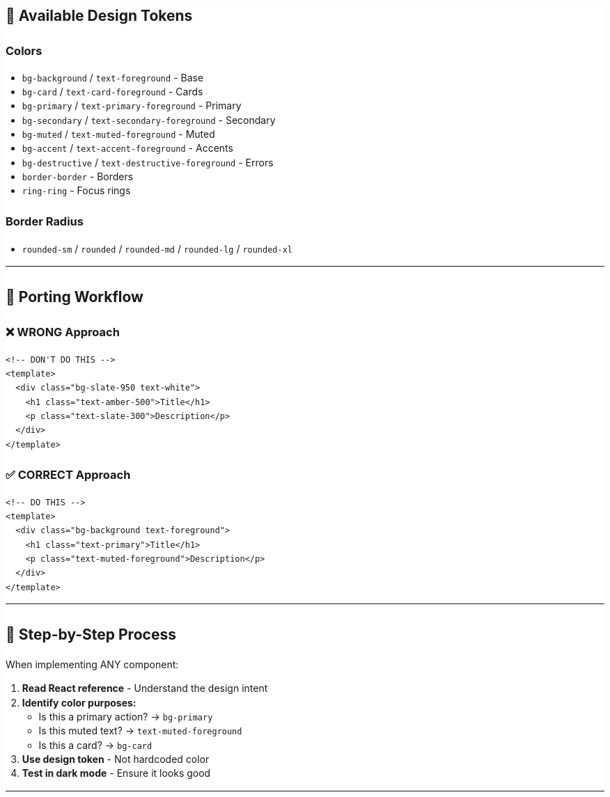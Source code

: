 
## 🎨 Available Design Tokens

### Colors
- `bg-background` / `text-foreground` - Base
- `bg-card` / `text-card-foreground` - Cards
- `bg-primary` / `text-primary-foreground` - Primary
- `bg-secondary` / `text-secondary-foreground` - Secondary
- `bg-muted` / `text-muted-foreground` - Muted
- `bg-accent` / `text-accent-foreground` - Accents
- `bg-destructive` / `text-destructive-foreground` - Errors
- `border-border` - Borders
- `ring-ring` - Focus rings

### Border Radius
- `rounded-sm` / `rounded` / `rounded-md` / `rounded-lg` / `rounded-xl`

---

## 🔄 Porting Workflow

### ❌ WRONG Approach
```vue
<!-- DON'T DO THIS -->
<template>
  <div class="bg-slate-950 text-white">
    <h1 class="text-amber-500">Title</h1>
    <p class="text-slate-300">Description</p>
  </div>
</template>
```

### ✅ CORRECT Approach
```vue
<!-- DO THIS -->
<template>
  <div class="bg-background text-foreground">
    <h1 class="text-primary">Title</h1>
    <p class="text-muted-foreground">Description</p>
  </div>
</template>
```

---

## 📝 Step-by-Step Process

When implementing ANY component:

1. **Read React reference** - Understand the design intent
2. **Identify color purposes:**
   - Is this a primary action? → `bg-primary`
   - Is this muted text? → `text-muted-foreground`
   - Is this a card? → `bg-card`
3. **Use design token** - Not hardcoded color
4. **Test in dark mode** - Ensure it looks good

---